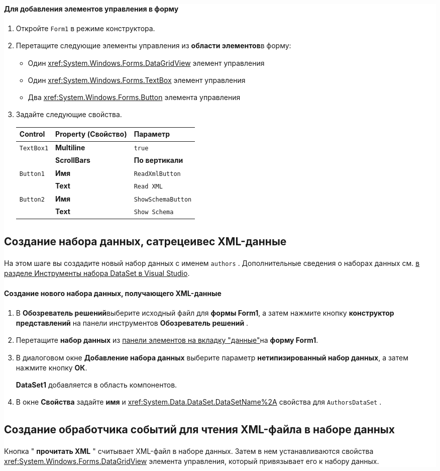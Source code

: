 #### <a name="to-add-controls-to-the-form"></a>Для добавления элементов управления в форму

1. Откройте `Form1` в режиме конструктора.

2. Перетащите следующие элементы управления из **области элементов**в форму:

    - Один <xref:System.Windows.Forms.DataGridView> элемент управления

    - Один <xref:System.Windows.Forms.TextBox> элемент управления

    - Два <xref:System.Windows.Forms.Button> элемента управления

3. Задайте следующие свойства.

    |Control|Property (Свойство)|Параметр|
    |-------------|--------------|-------------|
    |`TextBox1`|**Multiline**|`true`|
    ||**ScrollBars**|**По вертикали**|
    |`Button1`|**Имя**|`ReadXmlButton`|
    ||**Text**|`Read XML`|
    |`Button2`|**Имя**|`ShowSchemaButton`|
    ||**Text**|`Show Schema`|

## <a name="create-the-dataset-thatreceives-the-xml-data"></a>Создание набора данных, сатрецеивес XML-данные
 На этом шаге вы создадите новый набор данных с именем `authors` . Дополнительные сведения о наборах данных см. [в разделе Инструменты набора DataSet в Visual Studio](../data-tools/dataset-tools-in-visual-studio.md).

#### <a name="to-create-a-new-dataset-that--receives-the-xml-data"></a>Создание нового набора данных, получающего XML-данные

1. В **Обозреватель решений**выберите исходный файл для **формы Form1**, а затем нажмите кнопку **конструктор представлений** на панели инструментов **Обозреватель решений** .

2. Перетащите **набор данных** из [панели элементов на вкладку "данные"](../ide/reference/toolbox-data-tab.md)на **форму Form1**.

3. В диалоговом окне **Добавление набора данных** выберите параметр **нетипизированный набор данных**, а затем нажмите кнопку **ОК**.

     **DataSet1** добавляется в область компонентов.

4. В окне **Свойства** задайте **имя** и <xref:System.Data.DataSet.DataSetName%2A> свойства для `AuthorsDataSet` .

## <a name="create-the-event-handler-to-read-the-xml-file-into-the-dataset"></a>Создание обработчика событий для чтения XML-файла в наборе данных
 Кнопка " **прочитать XML** " считывает XML-файл в наборе данных. Затем в нем устанавливаются свойства <xref:System.Windows.Forms.DataGridView> элемента управления, который привязывает его к набору данных.
